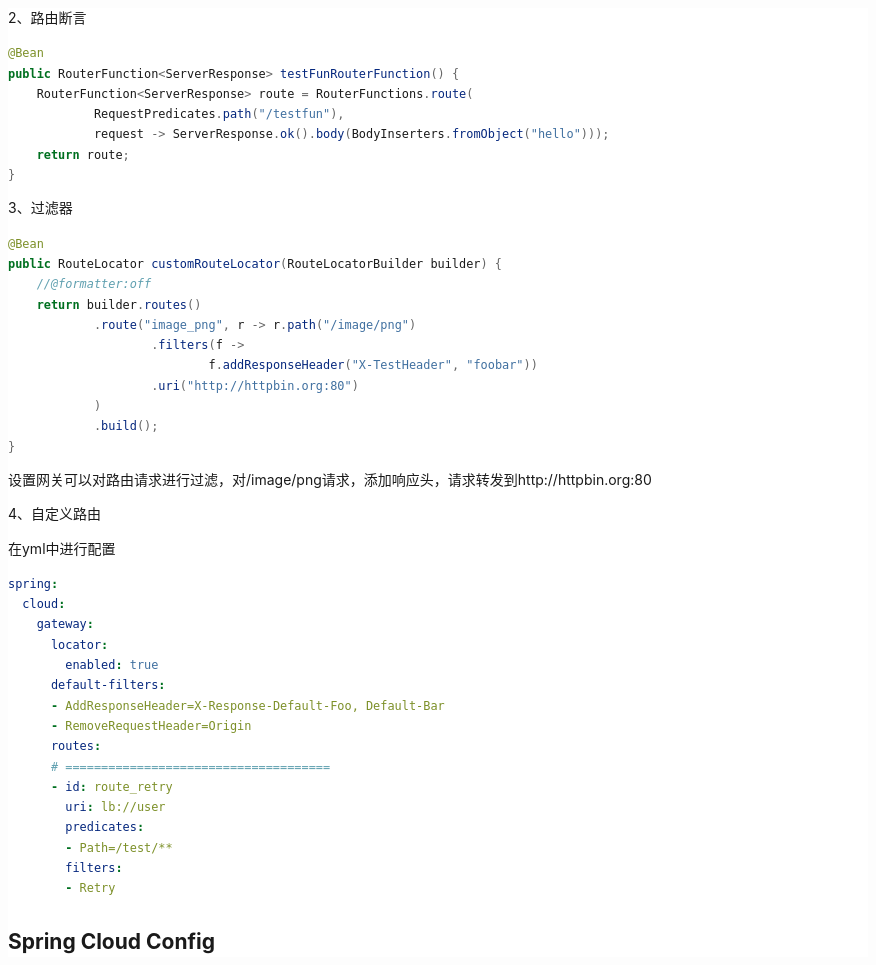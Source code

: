 2、路由断言

```java
@Bean
public RouterFunction<ServerResponse> testFunRouterFunction() {
    RouterFunction<ServerResponse> route = RouterFunctions.route(
            RequestPredicates.path("/testfun"),
            request -> ServerResponse.ok().body(BodyInserters.fromObject("hello")));
    return route;
}
```

3、过滤器

```java
@Bean
public RouteLocator customRouteLocator(RouteLocatorBuilder builder) {
    //@formatter:off
    return builder.routes()
            .route("image_png", r -> r.path("/image/png")
                    .filters(f ->
                            f.addResponseHeader("X-TestHeader", "foobar"))
                    .uri("http://httpbin.org:80")
            )
            .build();
}
```

设置网关可以对路由请求进行过滤，对/image/png请求，添加响应头，请求转发到http://httpbin.org:80

4、自定义路由

在yml中进行配置

```yaml
spring:
  cloud:
    gateway:
      locator:
        enabled: true
      default-filters:
      - AddResponseHeader=X-Response-Default-Foo, Default-Bar
      - RemoveRequestHeader=Origin
      routes:
      # =====================================
      - id: route_retry
        uri: lb://user
        predicates:
        - Path=/test/**
        filters:
        - Retry
```

## Spring Cloud Config
